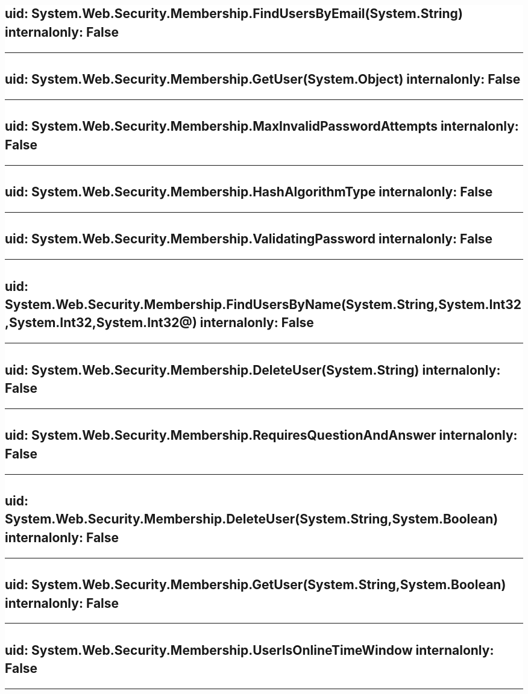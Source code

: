 uid: System.Web.Security.Membership.FindUsersByEmail(System.String)
internalonly: False
---

---
uid: System.Web.Security.Membership.GetUser(System.Object)
internalonly: False
---

---
uid: System.Web.Security.Membership.MaxInvalidPasswordAttempts
internalonly: False
---

---
uid: System.Web.Security.Membership.HashAlgorithmType
internalonly: False
---

---
uid: System.Web.Security.Membership.ValidatingPassword
internalonly: False
---

---
uid: System.Web.Security.Membership.FindUsersByName(System.String,System.Int32,System.Int32,System.Int32@)
internalonly: False
---

---
uid: System.Web.Security.Membership.DeleteUser(System.String)
internalonly: False
---

---
uid: System.Web.Security.Membership.RequiresQuestionAndAnswer
internalonly: False
---

---
uid: System.Web.Security.Membership.DeleteUser(System.String,System.Boolean)
internalonly: False
---

---
uid: System.Web.Security.Membership.GetUser(System.String,System.Boolean)
internalonly: False
---

---
uid: System.Web.Security.Membership.UserIsOnlineTimeWindow
internalonly: False
---

---